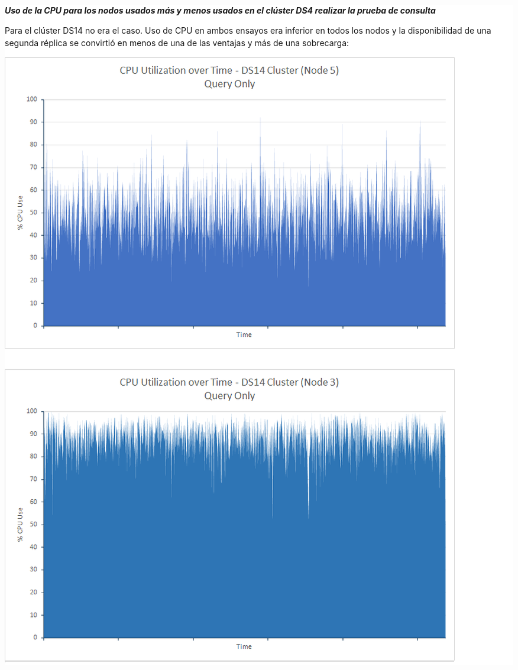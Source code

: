 ***Uso de la CPU para los nodos usados más y menos usados en el clúster DS4 realizar la prueba de consulta***

Para el clúster DS14 no era el caso. Uso de CPU en ambos ensayos era inferior en todos los nodos y la disponibilidad de una segunda réplica se convirtió en menos de una de las ventajas y más de una sobrecarga:

![](./media/guidance-elasticsearch/query-performance10.png)
